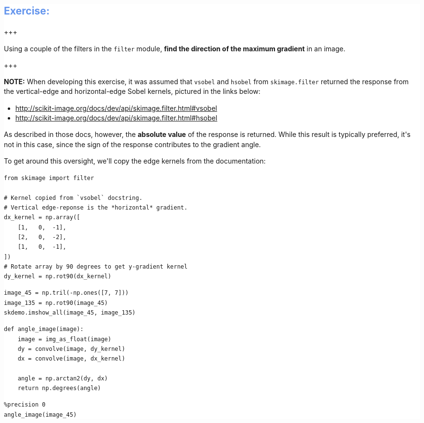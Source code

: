 ## <span style="color:cornflowerblue">Exercise:</span>

+++

Using a couple of the filters in the `filter` module, **find the direction of the maximum gradient** in an image.

+++

**NOTE:** When developing this exercise, it was assumed that `vsobel` and `hsobel` from `skimage.filter` returned the response from the vertical-edge and horizontal-edge Sobel kernels, pictured in the links below:

* http://scikit-image.org/docs/dev/api/skimage.filter.html#vsobel
* http://scikit-image.org/docs/dev/api/skimage.filter.html#hsobel

As described in those docs, however, the **absolute value** of the response is returned. While this result is typically preferred, it's not in this case, since the sign of the response contributes to the gradient angle.

To get around this oversight, we'll copy the edge kernels from the documentation:

```{code-cell} ipython3
from skimage import filter

# Kernel copied from `vsobel` docstring.
# Vertical edge-reponse is the *horizontal* gradient.
dx_kernel = np.array([
    [1,   0,  -1],
    [2,   0,  -2],
    [1,   0,  -1],
])
# Rotate array by 90 degrees to get y-gradient kernel
dy_kernel = np.rot90(dx_kernel)
```

```{code-cell} ipython3
image_45 = np.tril(-np.ones([7, 7]))
image_135 = np.rot90(image_45)
skdemo.imshow_all(image_45, image_135)
```

```{code-cell} ipython3
def angle_image(image):
    image = img_as_float(image)
    dy = convolve(image, dy_kernel)
    dx = convolve(image, dx_kernel)

    angle = np.arctan2(dy, dx)
    return np.degrees(angle)
```

```{code-cell} ipython3
%precision 0
angle_image(image_45)
```
